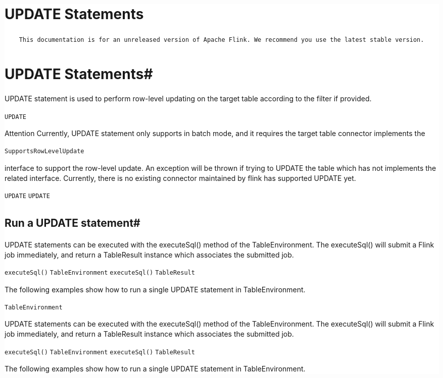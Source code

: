 # UPDATE Statements


> 
        This documentation is for an unreleased version of Apache Flink. We recommend you use the latest stable version.
    


# UPDATE Statements#


UPDATE statement is used to perform row-level updating on the target table according to the filter if provided.

`UPDATE`

Attention Currently, UPDATE statement only supports in batch mode, and it requires the target table connector implements the 

    SupportsRowLevelUpdate


interface to support the row-level update. An exception will be thrown if trying to UPDATE the table which has not implements the related interface. Currently, there is no existing connector maintained by flink has supported UPDATE yet.

`UPDATE`
`UPDATE`

## Run a UPDATE statement#


UPDATE statements can be executed with the executeSql() method of the TableEnvironment. The executeSql() will submit a Flink job immediately, and return a TableResult instance which associates the submitted job.

`executeSql()`
`TableEnvironment`
`executeSql()`
`TableResult`

The following examples show how to run a single UPDATE statement in TableEnvironment.

`TableEnvironment`

UPDATE statements can be executed with the executeSql() method of the TableEnvironment. The executeSql() will submit a Flink job immediately, and return a TableResult instance which associates the submitted job.

`executeSql()`
`TableEnvironment`
`executeSql()`
`TableResult`

The following examples show how to run a single UPDATE statement in TableEnvironment.
